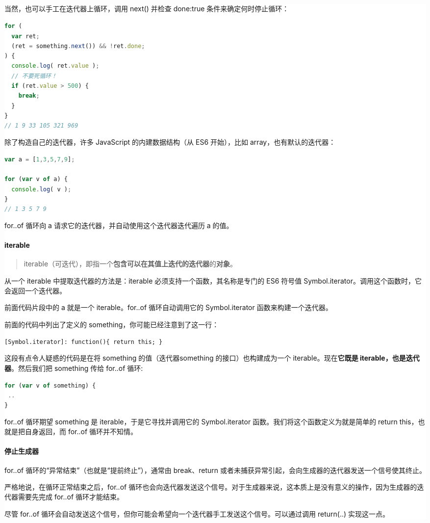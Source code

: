 当然，也可以手工在迭代器上循环，调用 next() 并检查 done:true 条件来确定何时停止循环：
```javascript
for (
  var ret;
  (ret = something.next()) && !ret.done;
) {
  console.log( ret.value );
  // 不要死循环！
  if (ret.value > 500) {
    break;
  }
}
// 1 9 33 105 321 969 
```

除了构造自己的迭代器，许多 JavaScript 的内建数据结构（从 ES6 开始），比如 array，也有默认的迭代器：

```javascript
var a = [1,3,5,7,9];

for (var v of a) {
  console.log( v );
}
// 1 3 5 7 9
```

for..of 循环向 a 请求它的迭代器，并自动使用这个迭代器迭代遍历 a 的值。

#### iterable

>iterable（可迭代），即指一个**包含可以在其值上迭代的迭代器**的**对象**。

从一个 iterable 中提取迭代器的方法是：iterable 必须支持一个函数，其名称是专门的 ES6 符号值 Symbol.iterator。调用这个函数时，它会返回一个迭代器。

前面代码片段中的 a 就是一个 iterable。for..of 循环自动调用它的 Symbol.iterator 函数来构建一个迭代器。

前面的代码中列出了定义的 something，你可能已经注意到了这一行：

    [Symbol.iterator]: function(){ return this; }

这段有点令人疑惑的代码是在将 something 的值（迭代器something 的接口）也构建成为一个 iterable。现在**它既是 iterable，也是迭代器**。然后我们把 something 传给 for..of 循环:

```javascript
for (var v of something) {
 ..
}
```

for..of 循环期望 something 是 iterable，于是它寻找并调用它的 Symbol.iterator 函数。我们将这个函数定义为就是简单的 return this，也就是把自身返回，而 for..of 循环并不知情。

#### 停止生成器

for..of 循环的“异常结束”（也就是“提前终止”），通常由 break、return 或者未捕获异常引起，会向生成器的迭代器发送一个信号使其终止。

严格地说，在循环正常结束之后，for..of 循环也会向迭代器发送这个信号。对于生成器来说，这本质上是没有意义的操作，因为生成器的迭代器需要先完成 for..of 循环才能结束。

尽管 for..of 循环会自动发送这个信号，但你可能会希望向一个迭代器手工发送这个信号。可以通过调用 return(..) 实现这一点。
